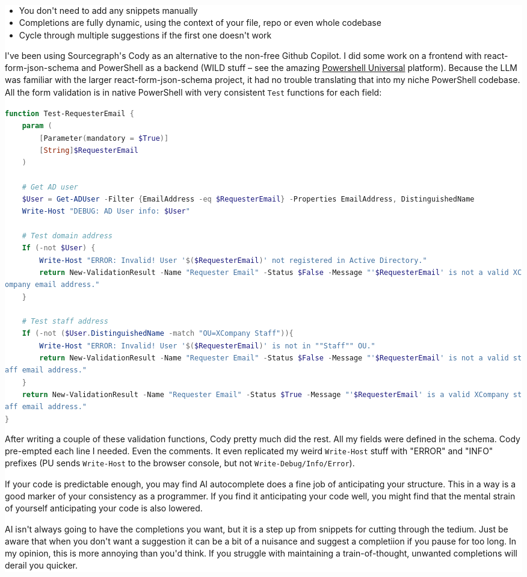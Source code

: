 - You don't need to add any snippets manually
- Completions are fully dynamic, using the context of your file, repo or even whole codebase
- Cycle through multiple suggestions if the first one doesn't work

I've been using Sourcegraph's Cody as an alternative to the non-free Github Copilot.
I did some work on a frontend with react-form-json-schema and PowerShell as a backend (WILD stuff – see the amazing [Powershell Universal](https://docs.powershelluniversal.com) platform). Because the LLM was familiar with the larger react-form-json-schema project, it had no trouble translating that into my niche PowerShell codebase. All the form validation is in native PowerShell with very consistent `Test` functions for each field:

```PowerShell
function Test-RequesterEmail {
    param (
        [Parameter(mandatory = $True)]
        [String]$RequesterEmail
    )

    # Get AD user
    $User = Get-ADUser -Filter {EmailAddress -eq $RequesterEmail} -Properties EmailAddress, DistinguishedName
    Write-Host "DEBUG: AD User info: $User"
    
    # Test domain address
    If (-not $User) { 
        Write-Host "ERROR: Invalid! User '$($RequesterEmail)' not registered in Active Directory."
        return New-ValidationResult -Name "Requester Email" -Status $False -Message "'$RequesterEmail' is not a valid XCompany email address."
    }

    # Test staff address
    If (-not ($User.DistinguishedName -match "OU=XCompany Staff")){
        Write-Host "ERROR: Invalid! User '$($RequesterEmail)' is not in ""Staff"" OU."
        return New-ValidationResult -Name "Requester Email" -Status $False -Message "'$RequesterEmail' is not a valid staff email address."
    }
    return New-ValidationResult -Name "Requester Email" -Status $True -Message "'$RequesterEmail' is a valid XCompany staff email address."
}
```

After writing a couple of these validation functions, Cody pretty much did the rest. All my fields were defined in the schema. Cody pre-empted each line I needed. Even the comments.
It even replicated my weird `Write-Host` stuff with "ERROR" and "INFO" prefixes (PU sends `Write-Host` to the browser console, but not `Write-Debug/Info/Error`).

If your code is predictable enough, you may find AI autocomplete does a fine job of anticipating your structure. This in a way is a good marker of your consistency as a programmer. If you find it anticipating your code well, you might find that the mental strain of yourself anticipating your code is also lowered.

AI isn't always going to have the completions you want, but it is a step up from snippets for cutting through the tedium.
Just be aware that when you don't want a suggestion it can be a bit of a nuisance and suggest a completiion if you pause for too long.
In my opinion, this is more annoying than you'd think. If you struggle with maintaining a train-of-thought, unwanted completions will derail you quicker.
